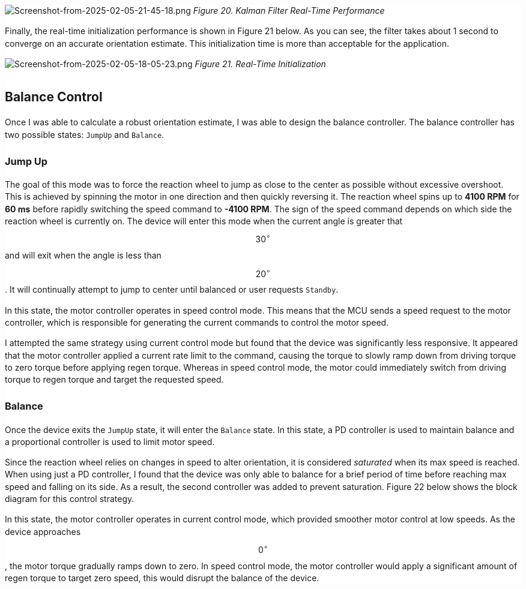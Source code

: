 ![Screenshot-from-2025-02-05-21-45-18.png](https://i.postimg.cc/Gh6HZH47/Screenshot-from-2025-02-05-21-45-18.png)
_Figure 20. Kalman Filter Real-Time Performance_

Finally, the real-time initialization performance is shown in Figure 21 below. As you can see, the filter takes about 1 second to converge on an accurate orientation estimate. 
This initialization time is more than acceptable for the application.

![Screenshot-from-2025-02-05-18-05-23.png](https://i.postimg.cc/N0PQ3nM6/Screenshot-from-2025-02-05-18-05-23.png)
_Figure 21. Real-Time Initialization_

## Balance Control

Once I was able to calculate a robust orientation estimate, I was able to design the balance controller. The balance controller has two possible states: `JumpUp` and `Balance`.

### Jump Up

The goal of this mode was to force the reaction wheel to jump as close to the center as possible without excessive overshoot. This is achieved by spinning the motor in one 
direction and then quickly reversing it. The reaction wheel spins up to **4100 RPM** for **60 ms** before rapidly switching the speed command to **-4100 RPM**. The sign of the speed 
command depends on which side the reaction wheel is currently on. The device will enter this mode when the current angle is greater that $$ 30 ^ \circ $$ and will exit when the angle
is less than $$ 20 ^ \circ $$. It will continually attempt to jump to center until balanced or user requests `Standby`.

In this state, the motor controller operates in speed control mode. This means that the MCU sends a speed request to the motor controller, which is responsible for generating the 
current commands to control the motor speed. 

I attempted the same strategy using current control mode but found that the device was significantly less responsive. It appeared that the motor controller applied a current rate 
limit to the command, causing the torque to slowly ramp down from driving torque to zero torque before applying regen torque. Whereas in speed control mode, the motor could 
immediately switch from driving torque to regen torque and target the requested speed.

### Balance

Once the device exits the `JumpUp` state, it will enter the `Balance` state. In this state, a PD controller is used to maintain balance and a proportional controller
is used to limit motor speed. 

Since the reaction wheel relies on changes in speed to alter orientation, it is considered *saturated* when its max speed is reached.
When using just a PD controller, I found that the device was only able to balance for a brief period of time before reaching max speed and falling on its side.
As a result, the second controller was added to prevent saturation. Figure 22 below shows the block diagram for this control strategy.

In this state, the motor controller operates in current control mode, which provided smoother motor control at low speeds. As the device approaches $$ 0 ^ \circ $$, 
the motor torque gradually ramps down to zero. In speed control mode, the motor controller would apply a significant amount of regen torque to target zero speed, 
this would disrupt the balance of the device.
